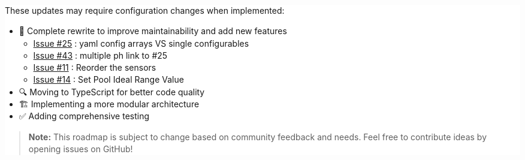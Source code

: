 These updates may require configuration changes when implemented:

- 🔄 Complete rewrite to improve maintainability and add new features
  - [Issue #25](https://github.com/wilsto/pool-monitor-card/issues/25) : yaml config arrays VS single configurables
  - [Issue #43](https://github.com/wilsto/pool-monitor-card/issues/43) : multiple ph link to #25
  - [Issue #11](https://github.com/wilsto/pool-monitor-card/issues/11) : Reorder the sensors
  - [Issue #14](https://github.com/wilsto/pool-monitor-card/issues/14) : Set Pool Ideal Range Value
- 🔍 Moving to TypeScript for better code quality
- 🏗️ Implementing a more modular architecture
- ✅ Adding comprehensive testing

> **Note:** This roadmap is subject to change based on community feedback and needs. Feel free to contribute ideas by opening issues on GitHub!
